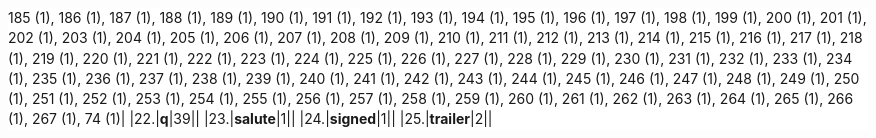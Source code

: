 185 (1), 186 (1), 187 (1), 188 (1), 189 (1), 190 (1), 191 (1), 192 (1), 193 (1), 194 (1), 195 (1), 196 (1), 197 (1), 198 (1), 199 (1), 200 (1), 201 (1), 202 (1), 203 (1), 204 (1), 205 (1), 206 (1), 207 (1), 208 (1), 209 (1), 210 (1), 211 (1), 212 (1), 213 (1), 214 (1), 215 (1), 216 (1), 217 (1), 218 (1), 219 (1), 220 (1), 221 (1), 222 (1), 223 (1), 224 (1), 225 (1), 226 (1), 227 (1), 228 (1), 229 (1), 230 (1), 231 (1), 232 (1), 233 (1), 234 (1), 235 (1), 236 (1), 237 (1), 238 (1), 239 (1), 240 (1), 241 (1), 242 (1), 243 (1), 244 (1), 245 (1), 246 (1), 247 (1), 248 (1), 249 (1), 250 (1), 251 (1), 252 (1), 253 (1), 254 (1), 255 (1), 256 (1), 257 (1), 258 (1), 259 (1), 260 (1), 261 (1), 262 (1), 263 (1), 264 (1), 265 (1), 266 (1), 267 (1), 74 (1)|
|22.|__q__|39||
|23.|__salute__|1||
|24.|__signed__|1||
|25.|__trailer__|2||
